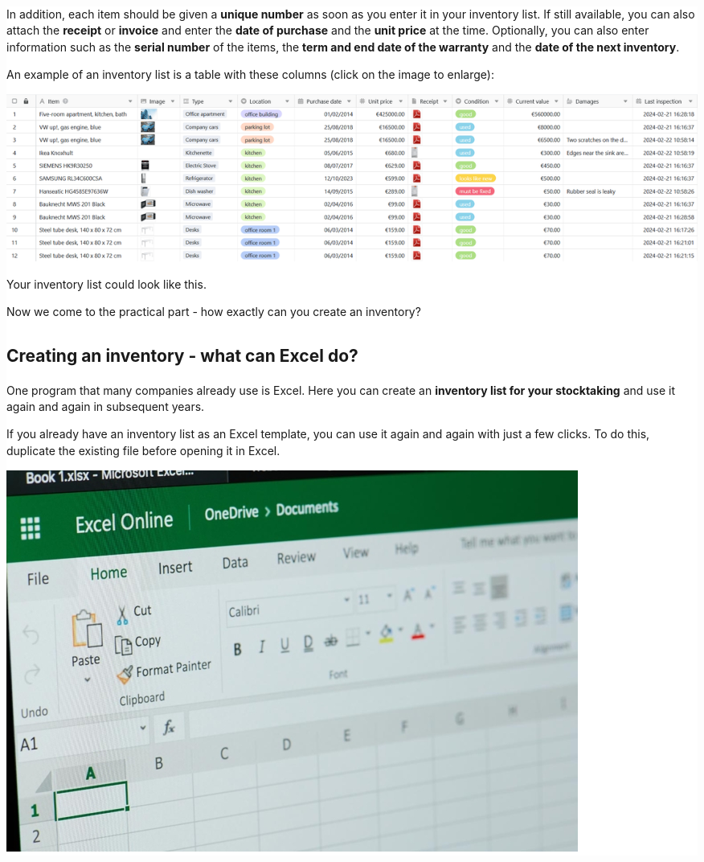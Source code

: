 In addition, each item should be given a **unique number** as soon as you enter it in your inventory list. If still available, you can also attach the **receipt** or **invoice** and enter the **date of purchase** and the **unit price** at the time. Optionally, you can also enter information such as the **serial number** of the items, the **term and end date of the warranty** and the **date of the next inventory**.

An example of an inventory list is a table with these columns (click on the image to enlarge):

![Example: Template for an inventory list](images/Beispiel-Vorlage-fuer-eine-Inventarliste.png)

Your inventory list could look like this.

Now we come to the practical part - how exactly can you create an inventory?

## Creating an inventory - what can Excel do?

One program that many companies already use is Excel. Here you can create an **inventory list for your stocktaking** and use it again and again in subsequent years.

If you already have an inventory list as an Excel template, you can use it again and again with just a few clicks. To do this, duplicate the existing file before opening it in Excel.

![Excel for an inventory list.](images/Inventarliste-Vorlage-3_AdobeStock_288360292_bearbeitet-711x474.jpg)
